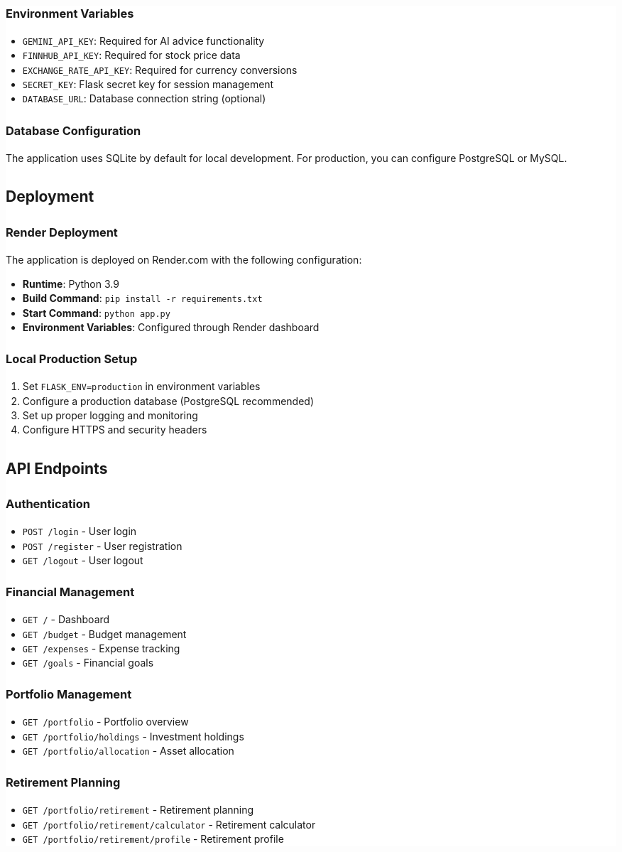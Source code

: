 ### Environment Variables
- `GEMINI_API_KEY`: Required for AI advice functionality
- `FINNHUB_API_KEY`: Required for stock price data
- `EXCHANGE_RATE_API_KEY`: Required for currency conversions
- `SECRET_KEY`: Flask secret key for session management
- `DATABASE_URL`: Database connection string (optional)

### Database Configuration
The application uses SQLite by default for local development. For production, you can configure PostgreSQL or MySQL.

## Deployment

### Render Deployment
The application is deployed on Render.com with the following configuration:
- **Runtime**: Python 3.9
- **Build Command**: `pip install -r requirements.txt`
- **Start Command**: `python app.py`
- **Environment Variables**: Configured through Render dashboard

### Local Production Setup
1. Set `FLASK_ENV=production` in environment variables
2. Configure a production database (PostgreSQL recommended)
3. Set up proper logging and monitoring
4. Configure HTTPS and security headers

## API Endpoints

### Authentication
- `POST /login` - User login
- `POST /register` - User registration
- `GET /logout` - User logout

### Financial Management
- `GET /` - Dashboard
- `GET /budget` - Budget management
- `GET /expenses` - Expense tracking
- `GET /goals` - Financial goals

### Portfolio Management
- `GET /portfolio` - Portfolio overview
- `GET /portfolio/holdings` - Investment holdings
- `GET /portfolio/allocation` - Asset allocation

### Retirement Planning
- `GET /portfolio/retirement` - Retirement planning
- `GET /portfolio/retirement/calculator` - Retirement calculator
- `GET /portfolio/retirement/profile` - Retirement profile
